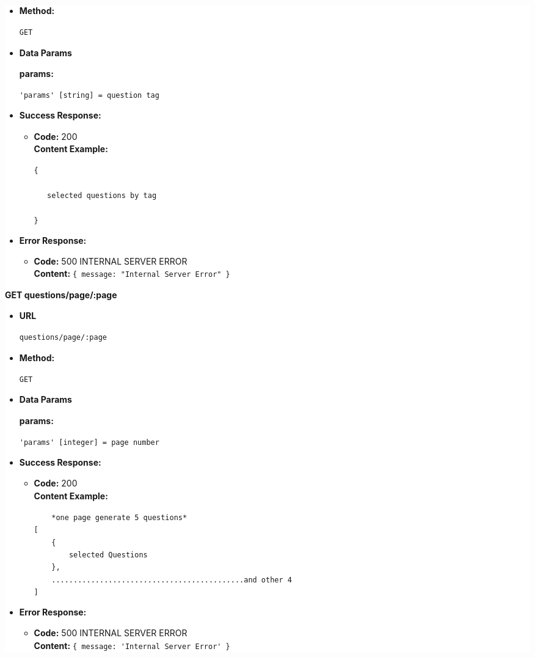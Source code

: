 * **Method:**

  `GET` 
  
* **Data Params**

    **params:** 

    `'params' [string] = question tag`

* **Success Response:**

  * **Code:** 200 <br />
    **Content Example:** 
    ```
    {
    
       selected questions by tag
    
    }
    ```
 
* **Error Response:**

  * **Code:** 500 INTERNAL SERVER ERROR <br />
    **Content:** `{ message: "Internal Server Error" }`


**GET questions/page/:page**
* **URL**

  `questions/page/:page`

* **Method:**

  `GET` 
  
* **Data Params**

    **params:** 

    `'params' [integer] = page number`

* **Success Response:**

  * **Code:** 200 <br />
    **Content Example:** 
    ```
        *one page generate 5 questions*
    [
        {
            selected Questions
        },
        ............................................and other 4
    ]

    ```
 
* **Error Response:**

  * **Code:** 500 INTERNAL SERVER ERROR <br />
    **Content:** `{ message: 'Internal Server Error' }`
